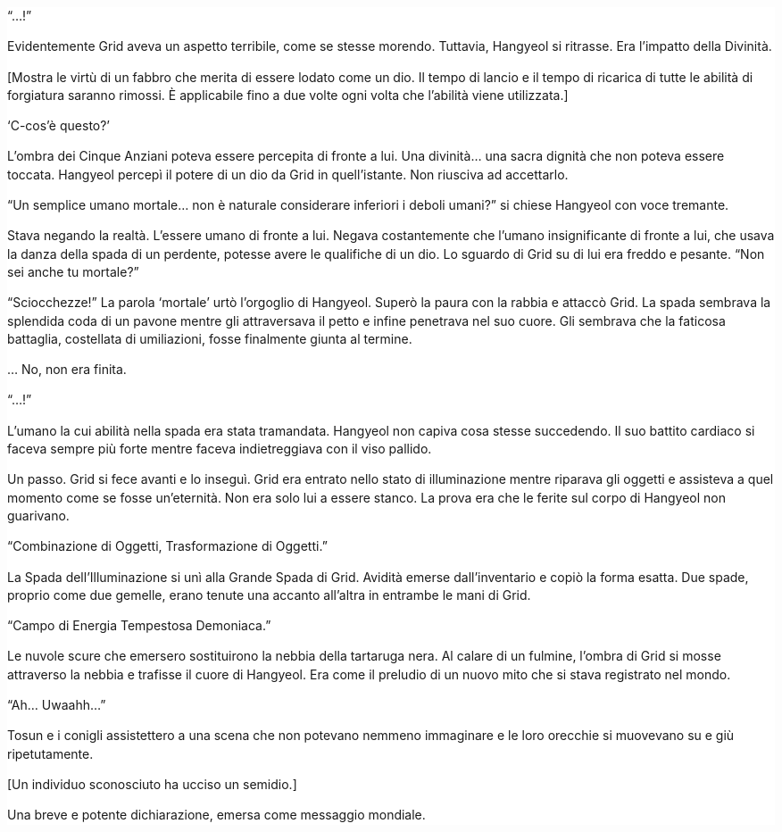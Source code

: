 “…!”
 
Evidentemente Grid aveva un aspetto terribile, come se stesse morendo. Tuttavia, Hangyeol si ritrasse. Era l’impatto della Divinità.
 
[Mostra le virtù di un fabbro che merita di essere lodato come un dio. Il tempo di lancio e il tempo di ricarica di tutte le abilità di forgiatura saranno rimossi. È applicabile fino a due volte ogni volta che l’abilità viene utilizzata.]
 
‘C-cos’è questo?’
 
L’ombra dei Cinque Anziani poteva essere percepita di fronte a lui. Una divinità… una sacra dignità che non poteva essere toccata. Hangyeol percepì il potere di un dio da Grid in quell’istante. Non riusciva ad accettarlo.
 
“Un semplice umano mortale… non è naturale considerare inferiori i deboli umani?” si chiese Hangyeol con voce tremante.
 
Stava negando la realtà. L’essere umano di fronte a lui. Negava costantemente che l’umano insignificante di fronte a lui, che usava la danza della spada di un perdente, potesse avere le qualifiche di un dio. Lo sguardo di Grid su di lui era freddo e pesante. “Non sei anche tu mortale?”
 
“Sciocchezze!” La parola ‘mortale’ urtò l’orgoglio di Hangyeol. Superò la paura con la rabbia e attaccò Grid. La spada sembrava la splendida coda di un pavone mentre gli attraversava il petto e infine penetrava nel suo cuore. Gli sembrava che la faticosa battaglia, costellata di umiliazioni, fosse finalmente giunta al termine.
 
… No, non era finita.
 
“…!”
 
L’umano la cui abilità nella spada era stata tramandata. Hangyeol non capiva cosa stesse succedendo. Il suo battito cardiaco si faceva sempre più forte mentre faceva indietreggiava con il viso pallido.
 
Un passo. Grid si fece avanti e lo inseguì. Grid era entrato nello stato di illuminazione mentre riparava gli oggetti e assisteva a quel momento come se fosse un’eternità. Non era solo lui a essere stanco. La prova era che le ferite sul corpo di Hangyeol non guarivano.
 
“Combinazione di Oggetti, Trasformazione di Oggetti.”
 
La Spada dell’Illuminazione si unì alla Grande Spada di Grid. Avidità emerse dall’inventario e copiò la forma esatta. Due spade, proprio come due gemelle, erano tenute una accanto all’altra in entrambe le mani di Grid.
 
“Campo di Energia Tempestosa Demoniaca.”
 
Le nuvole scure che emersero sostituirono la nebbia della tartaruga nera. Al calare di un fulmine, l’ombra di Grid si mosse attraverso la nebbia e trafisse il cuore di Hangyeol. Era come il preludio di un nuovo mito che si stava registrato nel mondo.
 
“Ah… Uwaahh…”
 
Tosun e i conigli assistettero a una scena che non potevano nemmeno immaginare e le loro orecchie si muovevano su e giù ripetutamente.
 
[Un individuo sconosciuto ha ucciso un semidio.]
 
Una breve e potente dichiarazione, emersa come messaggio mondiale.


